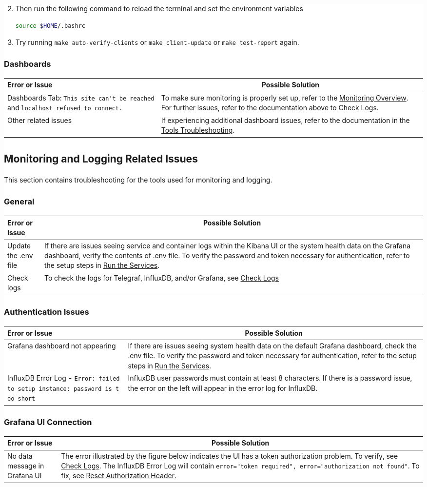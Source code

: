 2. Then run the following command to reload the terminal and set the environment variables
    ```bash
    source $HOME/.bashrc
    ```

3. Try running `make auto-verify-clients` or `make client-update` or `make test-report` again.


### Dashboards

| Error or Issue          | Possible Solution       | 
|:---------------------|-----------------------|
| Dashboards Tab: `This site can't be reached` and `localhost refused to connect.` | To make sure monitoring is properly set up, refer to the [Monitoring Overview](../monitoring/overview.md#to-run). For further issues, refer to the documentation above to [Check Logs](#check-logs). |
| Other related issues  | If experiencing additional dashboard issues, refer to the documentation in the [Tools Troubleshooting](../troubleshooting-tools.md). |

## Monitoring and Logging Related Issues

This section contains troubleshooting for the tools used for monitoring and logging.

### General

| Error or Issue          | Possible Solution       | 
|:---------------------|-----------------------|
| Update the .env file | If there are issues seeing service and container logs within the Kibana UI or the system health data on the Grafana dashboard, verify the contents of .env file. To verify the password and token necessary for authentication, refer to the setup steps in [Run the Services](monitoring/overview.md#run-the-services). | 
| Check logs | To check the logs for Telegraf, InfluxDB, and/or Grafana, see [Check Logs](getting-started/troubleshooting.md#check-logs) |

### Authentication Issues

| Error or Issue          | Possible Solution       | 
|:---------------------|-----------------------|
| Grafana dashboard not appearing | If there are issues seeing system health data on the default Grafana dashboard, check the .env file. To verify the password and token necessary for authentication, refer to the setup steps in [Run the Services](monitoring/overview.md#run-the-services). | 
| InfluxDB Error Log - `Error: failed to setup instance: password is too short`|  InfluxDB user passwords must contain at least 8 characters. If there is a password issue, the error on the left will appear in the error log for InfluxDB. |

### Grafana UI Connection
| Error or Issue          | Possible Solution       | 
|:---------------------|-----------------------|
| No data message in Grafana UI | The error illustrated by the figure below indicates the UI has a token authorization problem. To verify, see [Check Logs](getting-started/troubleshooting.md#check-logs). The InfluxDB Error Log will contain `error="token required", error="authorization not found"`. To fix, see [Reset Authorization Header](#reset-authorization-header). |
